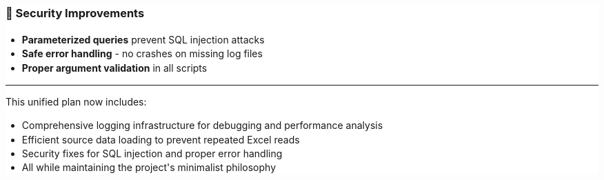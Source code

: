 ### 🔐 Security Improvements

- **Parameterized queries** prevent SQL injection attacks
- **Safe error handling** - no crashes on missing log files
- **Proper argument validation** in all scripts

---

This unified plan now includes:
- Comprehensive logging infrastructure for debugging and performance analysis
- Efficient source data loading to prevent repeated Excel reads
- Security fixes for SQL injection and proper error handling
- All while maintaining the project's minimalist philosophy
